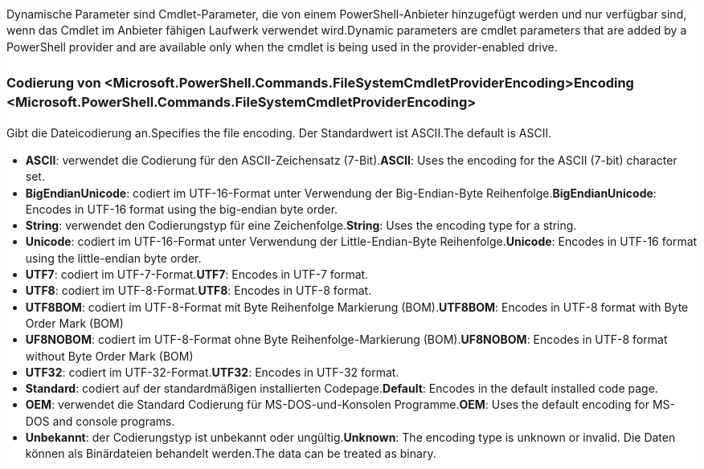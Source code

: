 <span data-ttu-id="3a1fa-237">Dynamische Parameter sind Cmdlet-Parameter, die von einem PowerShell-Anbieter hinzugefügt werden und nur verfügbar sind, wenn das Cmdlet im Anbieter fähigen Laufwerk verwendet wird.</span><span class="sxs-lookup"><span data-stu-id="3a1fa-237">Dynamic parameters are cmdlet parameters that are added by a PowerShell provider and are available only when the cmdlet is being used in the provider-enabled drive.</span></span>

### <a name="encoding-microsoftpowershellcommandsfilesystemcmdletproviderencoding"></a><span data-ttu-id="3a1fa-238">Codierung von \<Microsoft.PowerShell.Commands.FileSystemCmdletProviderEncoding\></span><span class="sxs-lookup"><span data-stu-id="3a1fa-238">Encoding \<Microsoft.PowerShell.Commands.FileSystemCmdletProviderEncoding\></span></span>

<span data-ttu-id="3a1fa-239">Gibt die Dateicodierung an.</span><span class="sxs-lookup"><span data-stu-id="3a1fa-239">Specifies the file encoding.</span></span> <span data-ttu-id="3a1fa-240">Der Standardwert ist ASCII.</span><span class="sxs-lookup"><span data-stu-id="3a1fa-240">The default is ASCII.</span></span>

- <span data-ttu-id="3a1fa-241">**ASCII**: verwendet die Codierung für den ASCII-Zeichensatz (7-Bit).</span><span class="sxs-lookup"><span data-stu-id="3a1fa-241">**ASCII**:  Uses the encoding for the ASCII (7-bit) character set.</span></span>
- <span data-ttu-id="3a1fa-242">**BigEndianUnicode**: codiert im UTF-16-Format unter Verwendung der Big-Endian-Byte Reihenfolge.</span><span class="sxs-lookup"><span data-stu-id="3a1fa-242">**BigEndianUnicode**:  Encodes in UTF-16 format using the big-endian byte order.</span></span>
- <span data-ttu-id="3a1fa-243">**String**: verwendet den Codierungstyp für eine Zeichenfolge.</span><span class="sxs-lookup"><span data-stu-id="3a1fa-243">**String**:  Uses the encoding type for a string.</span></span>
- <span data-ttu-id="3a1fa-244">**Unicode**: codiert im UTF-16-Format unter Verwendung der Little-Endian-Byte Reihenfolge.</span><span class="sxs-lookup"><span data-stu-id="3a1fa-244">**Unicode**:  Encodes in UTF-16 format using the little-endian byte order.</span></span>
- <span data-ttu-id="3a1fa-245">**UTF7**: codiert im UTF-7-Format.</span><span class="sxs-lookup"><span data-stu-id="3a1fa-245">**UTF7**:   Encodes in UTF-7 format.</span></span>
- <span data-ttu-id="3a1fa-246">**UTF8**: codiert im UTF-8-Format.</span><span class="sxs-lookup"><span data-stu-id="3a1fa-246">**UTF8**:  Encodes in UTF-8 format.</span></span>
- <span data-ttu-id="3a1fa-247">**UTF8BOM**: codiert im UTF-8-Format mit Byte Reihenfolge Markierung (BOM).</span><span class="sxs-lookup"><span data-stu-id="3a1fa-247">**UTF8BOM**: Encodes in UTF-8 format with Byte Order Mark (BOM)</span></span>
- <span data-ttu-id="3a1fa-248">**UF8NOBOM**: codiert im UTF-8-Format ohne Byte Reihenfolge-Markierung (BOM).</span><span class="sxs-lookup"><span data-stu-id="3a1fa-248">**UF8NOBOM**: Encodes in UTF-8 format without Byte Order Mark (BOM)</span></span>
- <span data-ttu-id="3a1fa-249">**UTF32**: codiert im UTF-32-Format.</span><span class="sxs-lookup"><span data-stu-id="3a1fa-249">**UTF32**:  Encodes in UTF-32 format.</span></span>
- <span data-ttu-id="3a1fa-250">**Standard**: codiert auf der standardmäßigen installierten Codepage.</span><span class="sxs-lookup"><span data-stu-id="3a1fa-250">**Default**: Encodes in the default installed code page.</span></span>
- <span data-ttu-id="3a1fa-251">**OEM**: verwendet die Standard Codierung für MS-DOS-und-Konsolen Programme.</span><span class="sxs-lookup"><span data-stu-id="3a1fa-251">**OEM**: Uses the default encoding for MS-DOS and console programs.</span></span>
- <span data-ttu-id="3a1fa-252">**Unbekannt**: der Codierungstyp ist unbekannt oder ungültig.</span><span class="sxs-lookup"><span data-stu-id="3a1fa-252">**Unknown**:  The encoding type is unknown or invalid.</span></span> <span data-ttu-id="3a1fa-253">Die Daten können als Binärdateien behandelt werden.</span><span class="sxs-lookup"><span data-stu-id="3a1fa-253">The data can be treated as binary.</span></span>

